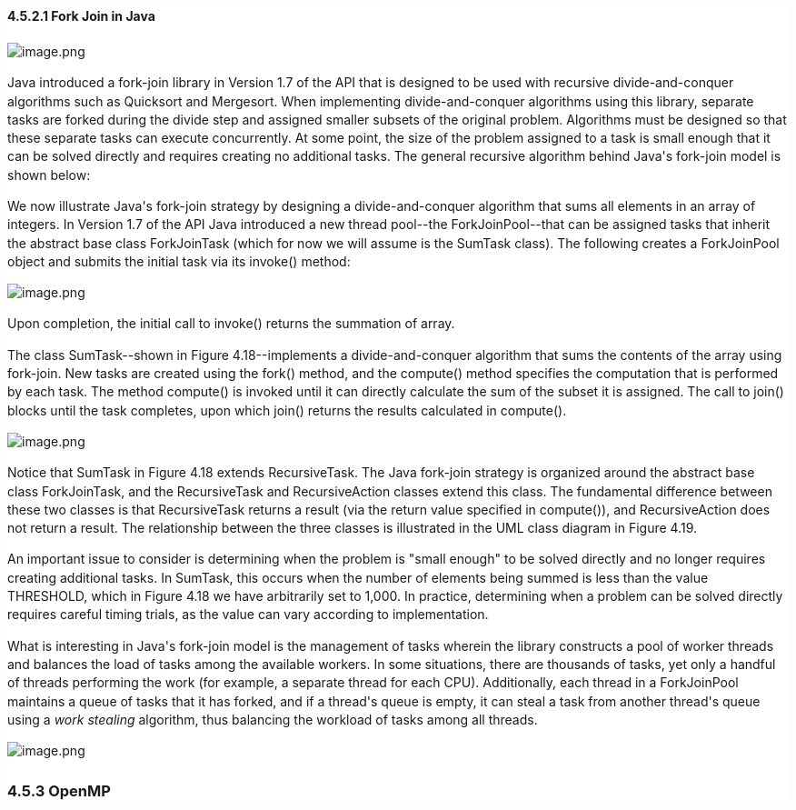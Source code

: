 #### 4.5.2.1 Fork Join in Java

![image.png](https://blog-1314253005.cos.ap-guangzhou.myqcloud.com/202311081334345.png)

Java introduced a fork-join library in Version 1.7 of the API that is designed to be used with recursive divide-and-conquer algorithms such as Quicksort and Mergesort. When implementing divide-and-conquer algorithms using this library, separate tasks are forked during the divide step and assigned smaller subsets of the original problem. Algorithms must be designed so that these separate tasks can execute concurrently. At some point, the size of the problem assigned to a task is small enough that it can be solved directly and requires creating no additional tasks. The general recursive algorithm behind Java's fork-join model is shown below:

We now illustrate Java's fork-join strategy by designing a divide-and-conquer algorithm that sums all elements in an array of integers. In Version 1.7 of the API Java introduced a new thread pool--the ForkJoinPool--that can be assigned tasks that inherit the abstract base class ForkJoinTask (which for now we will assume is the SumTask class). The following creates a ForkJoinPool object and submits the initial task via its invoke() method:

![image.png](https://blog-1314253005.cos.ap-guangzhou.myqcloud.com/202311081334712.png)

Upon completion, the initial call to invoke() returns the summation of array.

The class SumTask--shown in Figure 4.18--implements a divide-and-conquer algorithm that sums the contents of the array using fork-join. New tasks are created using the fork() method, and the compute() method specifies the computation that is performed by each task. The method compute() is invoked until it can directly calculate the sum of the subset it is assigned. The call to join() blocks until the task completes, upon which join() returns the results calculated in compute().

![image.png](https://blog-1314253005.cos.ap-guangzhou.myqcloud.com/202311081335272.png)

Notice that SumTask in Figure 4.18 extends RecursiveTask. The Java fork-join strategy is organized around the abstract base class ForkJoinTask, and the RecursiveTask and RecursiveAction classes extend this class. The fundamental difference between these two classes is that RecursiveTask returns a result (via the return value specified in compute()), and RecursiveAction does not return a result. The relationship between the three classes is illustrated in the UML class diagram in Figure 4.19.

An important issue to consider is determining when the problem is "small enough" to be solved directly and no longer requires creating additional tasks. In SumTask, this occurs when the number of elements being summed is less than the value THRESHOLD, which in Figure 4.18 we have arbitrarily set to 1,000. In practice, determining when a problem can be solved directly requires careful timing trials, as the value can vary according to implementation.

What is interesting in Java's fork-join model is the management of tasks wherein the library constructs a pool of worker threads and balances the load of tasks among the available workers. In some situations, there are thousands of tasks, yet only a handful of threads performing the work (for example, a separate thread for each CPU). Additionally, each thread in a ForkJoinPool maintains a queue of tasks that it has forked, and if a thread's queue is empty, it can steal a task from another thread's queue using a _work stealing_ algorithm, thus balancing the workload of tasks among all threads.

![image.png](https://blog-1314253005.cos.ap-guangzhou.myqcloud.com/202311081335143.png)

### 4.5.3 OpenMP
